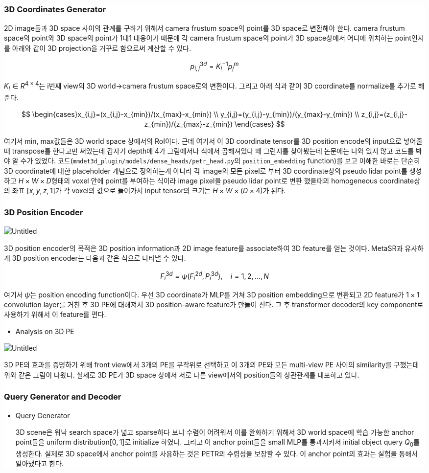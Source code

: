 ### 3D Coordinates Generator

2D image들과 3D space 사이의 관계를 구하기 위해서 camera frustum space의 point를 3D space로 변환해야 한다. camera frustum space의 point와 3D space의 point가 1대1 대응이기 때문에 각 camera frustum space의 point가 3D space상에서 어디에 위치하는 point인지를 아래와 같이 3D projection을 거꾸로 함으로써 계산할 수 있다.

$$
p^{3d}_{i,j}=K_i^{-1}p_j^m
$$

$K_i\in R^{4\times4}$는 i번째 view의 3D world→camera frustum space로의 변환이다. 그리고 아래 식과 같이 3D coordinate를 normalize를 추가로 해준다.

$$
\begin{cases}x_{i,j}=(x_{i,j}-x_{min})/(x_{max}-x_{min}) \\ y_{i,j}=(y_{i,j}-y_{min})/(y_{max}-y_{min}) \\ z_{i,j}=(z_{i,j}-z_{min})/(z_{max}-z_{min}) \end{cases}
$$

여기서 min, max값들은 3D world space 상에서의 RoI이다. 근데 여기서 이 3D coordinate tensor를 3D position encode의 input으로 넣어줄 때 transpose를 한다고만 써있는데 갑자기 depth에 4가 그림에서나 식에서 곱해져있다 왜 그런지를 찾아봤는데 논문에는 나와 있지 않고 코드를 봐야 알 수가 있었다. 코드(`mmdet3d_plugin/models/dense_heads/petr_head.py`의 `position_embedding` function)를 보고 이해한 바로는 단순히 3D coordinate에 대한 placeholder 개념으로 정의하는게 아니라 각 image의 모든 pixel로 부터 3D coordinate상의 pseudo lidar point를 생성하고 $H\times W\times D$형태의 voxel 안에 point를 부여하는 식이라 image pixel을 pseudo lidar point로 변환 했을때의 homogeneous coordinate상의 좌표 $[x,y,z,1]$가 각 voxel의 값으로 들어가서 input tensor의 크기는 $H\times W\times (D\times4)$가 된다.

### 3D Position Encoder

![Untitled](../../assets/img/Detection_Transformer/Untitled%206.png)

3D position encoder의 목적은 3D position information과 2D image feature를 associate하여 3D feature를 얻는 것이다. MetaSR과 유사하게 3D position encoder는 다음과 같은 식으로 나타낼 수 있다.

$$
F_i^{3d}=\psi(F_i^{2d},P_i^{3d}),\quad i=1,2,...,N
$$

여기서 $\psi$는 position encoding function이다. 우선 3D coordinate가 MLP를 거쳐 3D position embedding으로 변환되고 2D feature가 $1\times1$ convolution layer를 거친 후 3D PE에 대해져서 3D position-aware feature가 만들어 진다. 그 후 transformer decoder의 key component로 사용하기 위해서 이 feature를 편다.

- Analysis on 3D PE

![Untitled](../../assets/img/Detection_Transformer/Untitled%207.png)

3D PE의 효과를 증명하기 위해 front view에서 3개의 PE를 무작위로 선택하고 이 3개의 PE와 모든 multi-view PE 사이의 similarity를 구했는데 위와 같은 그림이 나왔다. 실제로 3D PE가 3D space 상에서 서로 다른 view에서의 position들의 상관관계를 내포하고 있다.

### Query Generator and Decoder

- Query Generator
    
    3D scene은 워낙 search space가 넓고 sparse하다 보니 수렴이 어려워서 이를 완화하기 위해서 3D world space에 학습 가능한 anchor point들을 uniform distribution$[0,1]$로 initialize 하였다. 그리고 이 anchor point들을 small MLP를 통과시켜서 initial object query $Q_0$를 생성한다. 실제로 3D space에서 anchor point를 사용하는 것은 PETR의 수렴성을 보장할 수 있다. 이 anchor point의 효과는 실험을 통해서 알아냈다고 한다.
    